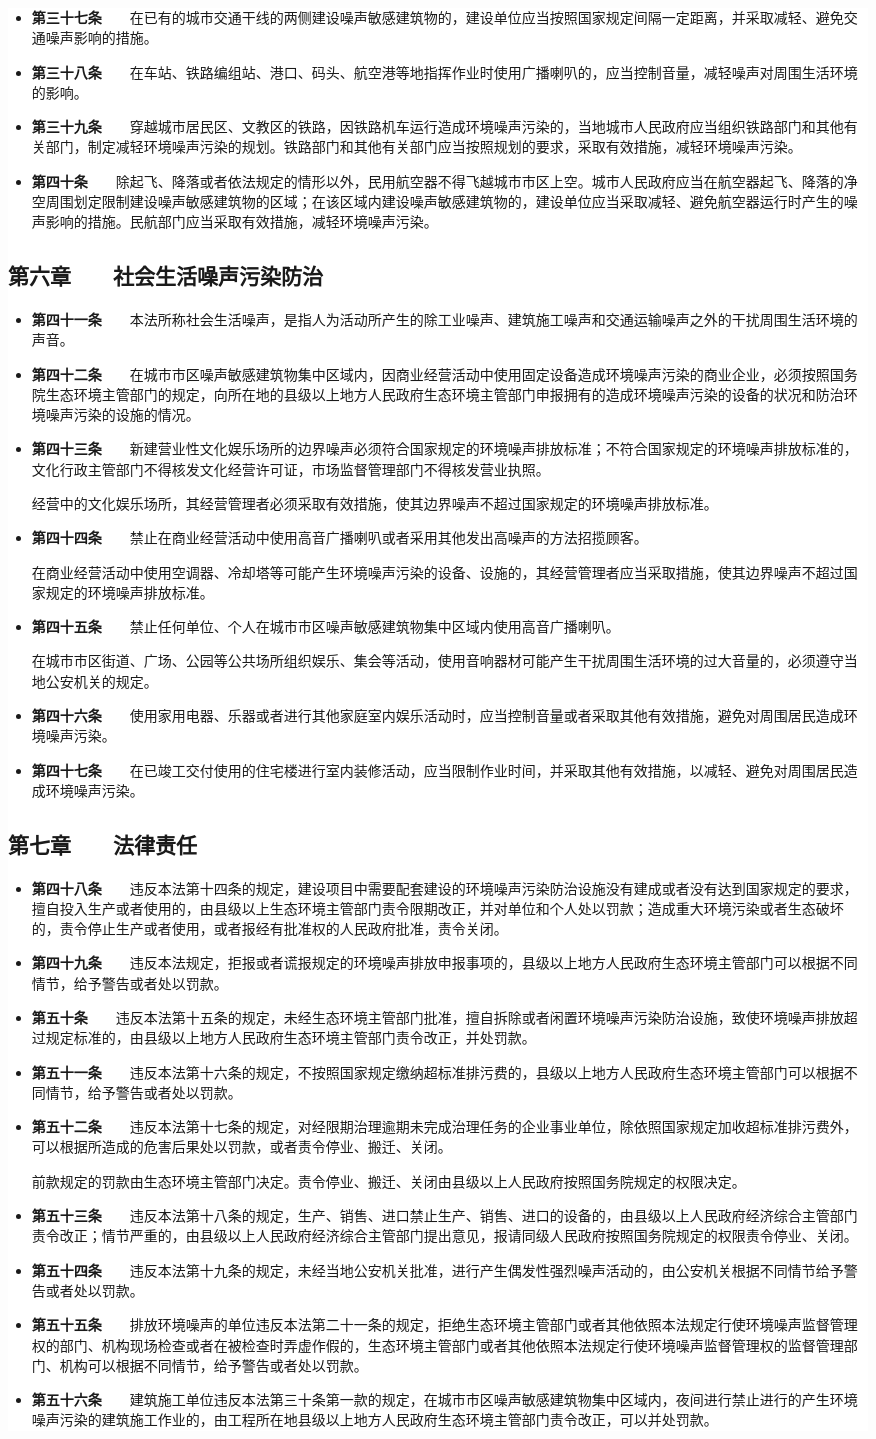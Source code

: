 - **第三十七条**　　在已有的城市交通干线的两侧建设噪声敏感建筑物的，建设单位应当按照国家规定间隔一定距离，并采取减轻、避免交通噪声影响的措施。

- **第三十八条**　　在车站、铁路编组站、港口、码头、航空港等地指挥作业时使用广播喇叭的，应当控制音量，减轻噪声对周围生活环境的影响。

- **第三十九条**　　穿越城市居民区、文教区的铁路，因铁路机车运行造成环境噪声污染的，当地城市人民政府应当组织铁路部门和其他有关部门，制定减轻环境噪声污染的规划。铁路部门和其他有关部门应当按照规划的要求，采取有效措施，减轻环境噪声污染。

- **第四十条**　　除起飞、降落或者依法规定的情形以外，民用航空器不得飞越城市市区上空。城市人民政府应当在航空器起飞、降落的净空周围划定限制建设噪声敏感建筑物的区域；在该区域内建设噪声敏感建筑物的，建设单位应当采取减轻、避免航空器运行时产生的噪声影响的措施。民航部门应当采取有效措施，减轻环境噪声污染。

## 第六章　　社会生活噪声污染防治

- **第四十一条**　　本法所称社会生活噪声，是指人为活动所产生的除工业噪声、建筑施工噪声和交通运输噪声之外的干扰周围生活环境的声音。

- **第四十二条**　　在城市市区噪声敏感建筑物集中区域内，因商业经营活动中使用固定设备造成环境噪声污染的商业企业，必须按照国务院生态环境主管部门的规定，向所在地的县级以上地方人民政府生态环境主管部门申报拥有的造成环境噪声污染的设备的状况和防治环境噪声污染的设施的情况。

- **第四十三条**　　新建营业性文化娱乐场所的边界噪声必须符合国家规定的环境噪声排放标准；不符合国家规定的环境噪声排放标准的，文化行政主管部门不得核发文化经营许可证，市场监督管理部门不得核发营业执照。

  经营中的文化娱乐场所，其经营管理者必须采取有效措施，使其边界噪声不超过国家规定的环境噪声排放标准。

- **第四十四条**　　禁止在商业经营活动中使用高音广播喇叭或者采用其他发出高噪声的方法招揽顾客。

  在商业经营活动中使用空调器、冷却塔等可能产生环境噪声污染的设备、设施的，其经营管理者应当采取措施，使其边界噪声不超过国家规定的环境噪声排放标准。

- **第四十五条**　　禁止任何单位、个人在城市市区噪声敏感建筑物集中区域内使用高音广播喇叭。

  在城市市区街道、广场、公园等公共场所组织娱乐、集会等活动，使用音响器材可能产生干扰周围生活环境的过大音量的，必须遵守当地公安机关的规定。

- **第四十六条**　　使用家用电器、乐器或者进行其他家庭室内娱乐活动时，应当控制音量或者采取其他有效措施，避免对周围居民造成环境噪声污染。

- **第四十七条**　　在已竣工交付使用的住宅楼进行室内装修活动，应当限制作业时间，并采取其他有效措施，以减轻、避免对周围居民造成环境噪声污染。

## 第七章　　法律责任

- **第四十八条**　　违反本法第十四条的规定，建设项目中需要配套建设的环境噪声污染防治设施没有建成或者没有达到国家规定的要求，擅自投入生产或者使用的，由县级以上生态环境主管部门责令限期改正，并对单位和个人处以罚款；造成重大环境污染或者生态破坏的，责令停止生产或者使用，或者报经有批准权的人民政府批准，责令关闭。

- **第四十九条**　　违反本法规定，拒报或者谎报规定的环境噪声排放申报事项的，县级以上地方人民政府生态环境主管部门可以根据不同情节，给予警告或者处以罚款。

- **第五十条**　　违反本法第十五条的规定，未经生态环境主管部门批准，擅自拆除或者闲置环境噪声污染防治设施，致使环境噪声排放超过规定标准的，由县级以上地方人民政府生态环境主管部门责令改正，并处罚款。

- **第五十一条**　　违反本法第十六条的规定，不按照国家规定缴纳超标准排污费的，县级以上地方人民政府生态环境主管部门可以根据不同情节，给予警告或者处以罚款。

- **第五十二条**　　违反本法第十七条的规定，对经限期治理逾期未完成治理任务的企业事业单位，除依照国家规定加收超标准排污费外，可以根据所造成的危害后果处以罚款，或者责令停业、搬迁、关闭。

  前款规定的罚款由生态环境主管部门决定。责令停业、搬迁、关闭由县级以上人民政府按照国务院规定的权限决定。

- **第五十三条**　　违反本法第十八条的规定，生产、销售、进口禁止生产、销售、进口的设备的，由县级以上人民政府经济综合主管部门责令改正；情节严重的，由县级以上人民政府经济综合主管部门提出意见，报请同级人民政府按照国务院规定的权限责令停业、关闭。

- **第五十四条**　　违反本法第十九条的规定，未经当地公安机关批准，进行产生偶发性强烈噪声活动的，由公安机关根据不同情节给予警告或者处以罚款。

- **第五十五条**　　排放环境噪声的单位违反本法第二十一条的规定，拒绝生态环境主管部门或者其他依照本法规定行使环境噪声监督管理权的部门、机构现场检查或者在被检查时弄虚作假的，生态环境主管部门或者其他依照本法规定行使环境噪声监督管理权的监督管理部门、机构可以根据不同情节，给予警告或者处以罚款。

- **第五十六条**　　建筑施工单位违反本法第三十条第一款的规定，在城市市区噪声敏感建筑物集中区域内，夜间进行禁止进行的产生环境噪声污染的建筑施工作业的，由工程所在地县级以上地方人民政府生态环境主管部门责令改正，可以并处罚款。
